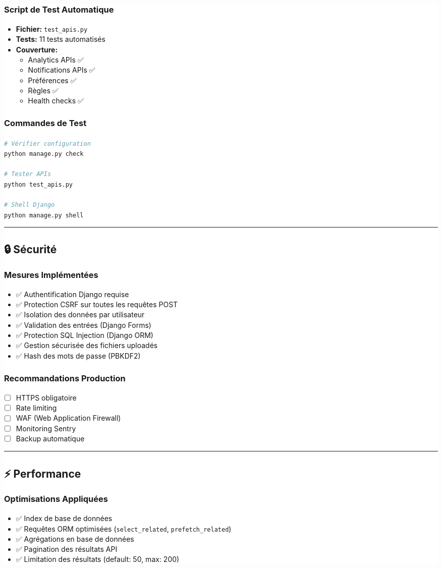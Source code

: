 ### Script de Test Automatique
- **Fichier:** `test_apis.py`
- **Tests:** 11 tests automatisés
- **Couverture:** 
  - Analytics APIs ✅
  - Notifications APIs ✅
  - Préférences ✅
  - Règles ✅
  - Health checks ✅

### Commandes de Test
```bash
# Vérifier configuration
python manage.py check

# Tester APIs
python test_apis.py

# Shell Django
python manage.py shell
```

---

## 🔒 Sécurité

### Mesures Implémentées
- ✅ Authentification Django requise
- ✅ Protection CSRF sur toutes les requêtes POST
- ✅ Isolation des données par utilisateur
- ✅ Validation des entrées (Django Forms)
- ✅ Protection SQL Injection (Django ORM)
- ✅ Gestion sécurisée des fichiers uploadés
- ✅ Hash des mots de passe (PBKDF2)

### Recommandations Production
- [ ] HTTPS obligatoire
- [ ] Rate limiting
- [ ] WAF (Web Application Firewall)
- [ ] Monitoring Sentry
- [ ] Backup automatique

---

## ⚡ Performance

### Optimisations Appliquées
- ✅ Index de base de données
- ✅ Requêtes ORM optimisées (`select_related`, `prefetch_related`)
- ✅ Agrégations en base de données
- ✅ Pagination des résultats API
- ✅ Limitation des résultats (default: 50, max: 200)
